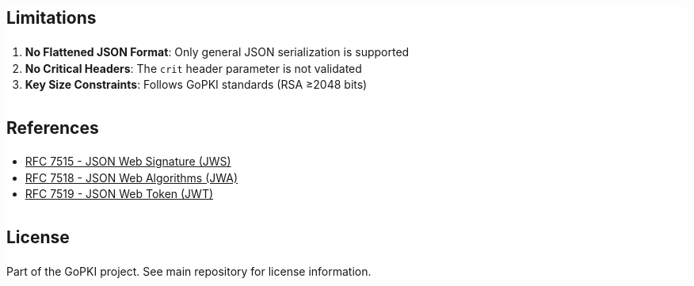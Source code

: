 ## Limitations

1. **No Flattened JSON Format**: Only general JSON serialization is supported
2. **No Critical Headers**: The `crit` header parameter is not validated
3. **Key Size Constraints**: Follows GoPKI standards (RSA ≥2048 bits)

## References

- [RFC 7515 - JSON Web Signature (JWS)](https://tools.ietf.org/html/rfc7515)
- [RFC 7518 - JSON Web Algorithms (JWA)](https://tools.ietf.org/html/rfc7518)
- [RFC 7519 - JSON Web Token (JWT)](https://tools.ietf.org/html/rfc7519)

## License

Part of the GoPKI project. See main repository for license information.
